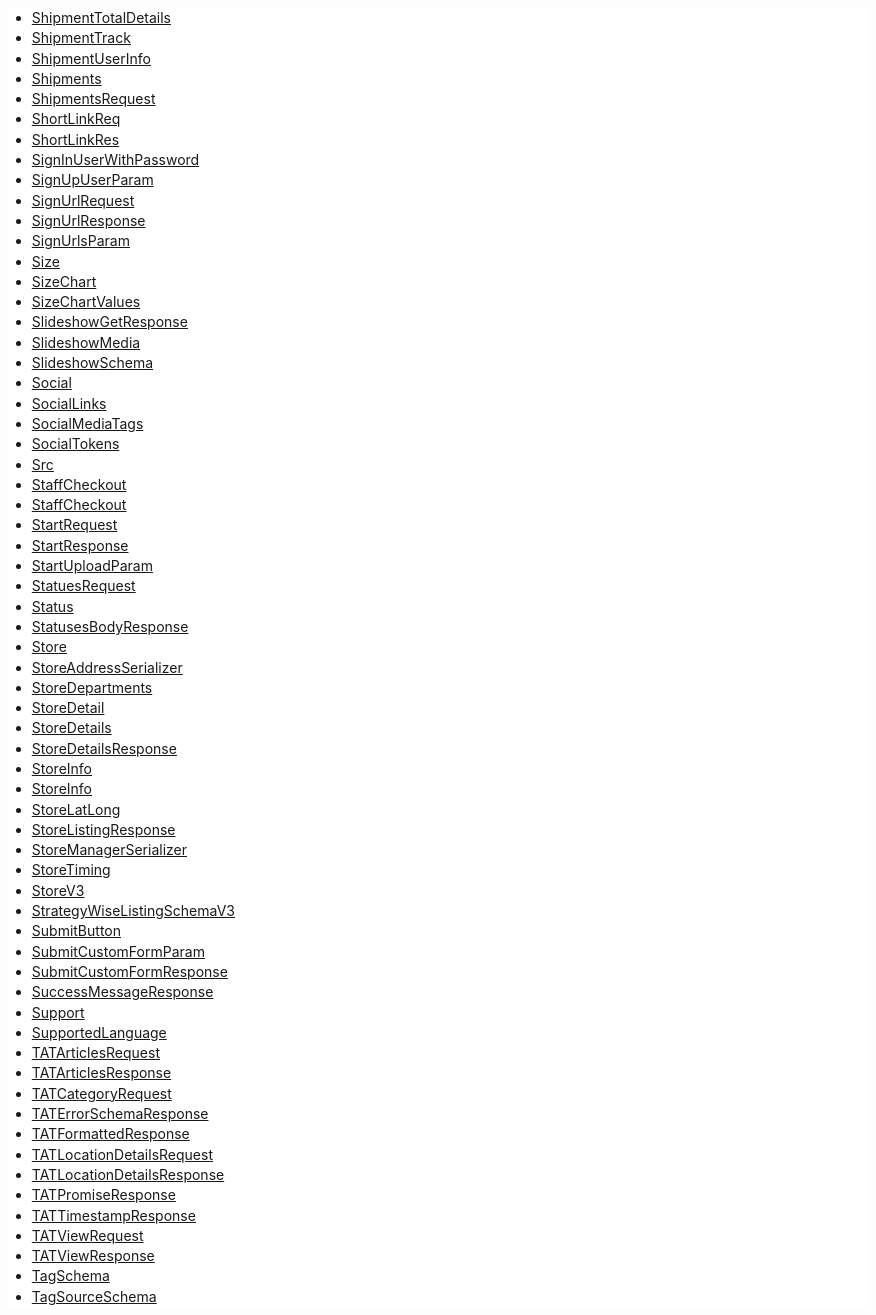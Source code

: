 - [ShipmentTotalDetails](internal_.md#shipmenttotaldetails)
- [ShipmentTrack](internal_.md#shipmenttrack)
- [ShipmentUserInfo](internal_.md#shipmentuserinfo)
- [Shipments](internal_.md#shipments)
- [ShipmentsRequest](internal_.md#shipmentsrequest)
- [ShortLinkReq](internal_.md#shortlinkreq)
- [ShortLinkRes](internal_.md#shortlinkres)
- [SignInUserWithPassword](internal_.md#signinuserwithpassword)
- [SignUpUserParam](internal_.md#signupuserparam)
- [SignUrlRequest](internal_.md#signurlrequest)
- [SignUrlResponse](internal_.md#signurlresponse)
- [SignUrlsParam](internal_.md#signurlsparam)
- [Size](internal_.md#size)
- [SizeChart](internal_.md#sizechart)
- [SizeChartValues](internal_.md#sizechartvalues)
- [SlideshowGetResponse](internal_.md#slideshowgetresponse)
- [SlideshowMedia](internal_.md#slideshowmedia)
- [SlideshowSchema](internal_.md#slideshowschema)
- [Social](internal_.md#social)
- [SocialLinks](internal_.md#sociallinks)
- [SocialMediaTags](internal_.md#socialmediatags)
- [SocialTokens](internal_.md#socialtokens)
- [Src](internal_.md#src)
- [StaffCheckout](internal_.md#staffcheckout)
- [StaffCheckout](internal_.md#staffcheckout-1)
- [StartRequest](internal_.md#startrequest)
- [StartResponse](internal_.md#startresponse)
- [StartUploadParam](internal_.md#startuploadparam)
- [StatuesRequest](internal_.md#statuesrequest)
- [Status](internal_.md#status)
- [StatusesBodyResponse](internal_.md#statusesbodyresponse)
- [Store](internal_.md#store)
- [StoreAddressSerializer](internal_.md#storeaddressserializer)
- [StoreDepartments](internal_.md#storedepartments)
- [StoreDetail](internal_.md#storedetail)
- [StoreDetails](internal_.md#storedetails)
- [StoreDetailsResponse](internal_.md#storedetailsresponse)
- [StoreInfo](internal_.md#storeinfo)
- [StoreInfo](internal_.md#storeinfo-1)
- [StoreLatLong](internal_.md#storelatlong)
- [StoreListingResponse](internal_.md#storelistingresponse)
- [StoreManagerSerializer](internal_.md#storemanagerserializer)
- [StoreTiming](internal_.md#storetiming)
- [StoreV3](internal_.md#storev3)
- [StrategyWiseListingSchemaV3](internal_.md#strategywiselistingschemav3)
- [SubmitButton](internal_.md#submitbutton)
- [SubmitCustomFormParam](internal_.md#submitcustomformparam)
- [SubmitCustomFormResponse](internal_.md#submitcustomformresponse)
- [SuccessMessageResponse](internal_.md#successmessageresponse)
- [Support](internal_.md#support)
- [SupportedLanguage](internal_.md#supportedlanguage)
- [TATArticlesRequest](internal_.md#tatarticlesrequest)
- [TATArticlesResponse](internal_.md#tatarticlesresponse)
- [TATCategoryRequest](internal_.md#tatcategoryrequest)
- [TATErrorSchemaResponse](internal_.md#taterrorschemaresponse)
- [TATFormattedResponse](internal_.md#tatformattedresponse)
- [TATLocationDetailsRequest](internal_.md#tatlocationdetailsrequest)
- [TATLocationDetailsResponse](internal_.md#tatlocationdetailsresponse)
- [TATPromiseResponse](internal_.md#tatpromiseresponse)
- [TATTimestampResponse](internal_.md#tattimestampresponse)
- [TATViewRequest](internal_.md#tatviewrequest)
- [TATViewResponse](internal_.md#tatviewresponse)
- [TagSchema](internal_.md#tagschema)
- [TagSourceSchema](internal_.md#tagsourceschema)